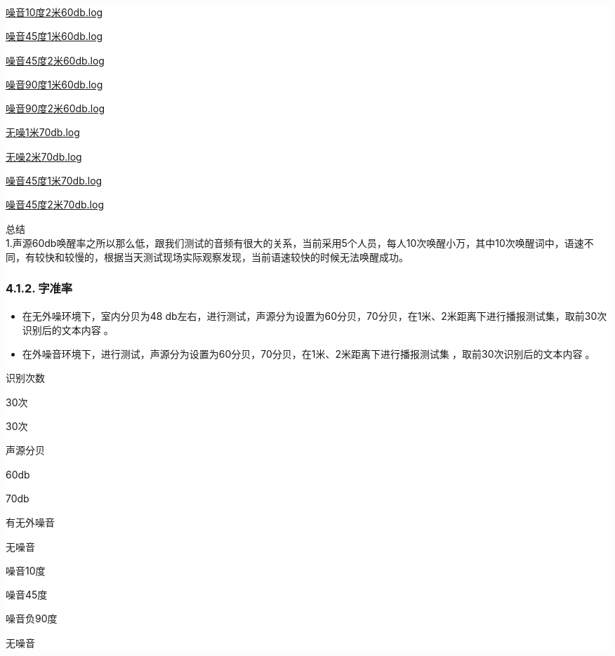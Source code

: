 [噪音10度2米60db.log](/download/attachments/119677997/%E5%99%AA%E9%9F%B310%E5%BA%A62%E7%B1%B360db.log?version=1&modificationDate=1709016456840&api=v2)

[噪音45度1米60db.log](/download/attachments/119677997/%E5%99%AA%E9%9F%B345%E5%BA%A61%E7%B1%B360db.log?version=1&modificationDate=1709016456980&api=v2)

[噪音45度2米60db.log](/download/attachments/119677997/%E5%99%AA%E9%9F%B345%E5%BA%A62%E7%B1%B360db.log?version=1&modificationDate=1709016457086&api=v2)

[噪音90度1米60db.log](/download/attachments/119677997/%E5%99%AA%E9%9F%B390%E5%BA%A61%E7%B1%B360db.log?version=1&modificationDate=1709016457171&api=v2)

[噪音90度2米60db.log](/download/attachments/119677997/%E5%99%AA%E9%9F%B390%E5%BA%A62%E7%B1%B360db.log?version=1&modificationDate=1709016457250&api=v2)

[无噪1米70db.log](/download/attachments/119677997/%E6%97%A0%E5%99%AA1%E7%B1%B370db.log?version=1&modificationDate=1709016386788&api=v2)

[无噪2米70db.log](/download/attachments/119677997/%E6%97%A0%E5%99%AA2%E7%B1%B370db.log?version=1&modificationDate=1709016386880&api=v2)

[噪音45度1米70db.log](/download/attachments/119677997/%E5%99%AA%E9%9F%B345%E5%BA%A61%E7%B1%B370db.log?version=1&modificationDate=1709016386997&api=v2)

[噪音45度2米70db.log](/download/attachments/119677997/%E5%99%AA%E9%9F%B345%E5%BA%A62%E7%B1%B370db.log?version=1&modificationDate=1709016387093&api=v2)

总结  
1.声源60db唤醒率之所以那么低，跟我们测试的音频有很大的关系，当前采用5个人员，每人10次唤醒小万，其中10次唤醒词中，语速不同，有较快和较慢的，根据当天测试现场实际观察发现，当前语速较快的时候无法唤醒成功。

### 4.1.2. 字准率

*   在无外噪环境下，室内分贝为48 db左右，进行测试，声源分为设置为60分贝，70分贝，在1米、2米距离下进行播报测试集，取前30次识别后的文本内容 。  
    
*   在外噪音环境下，进行测试，声源分为设置为60分贝，70分贝，在1米、2米距离下进行播报测试集 ，取前30次识别后的文本内容 。

识别次数

30次

30次

声源分贝

60db

70db

有无外噪音

无噪音

噪音10度

噪音45度  
  

噪音负90度  
  

无噪音
